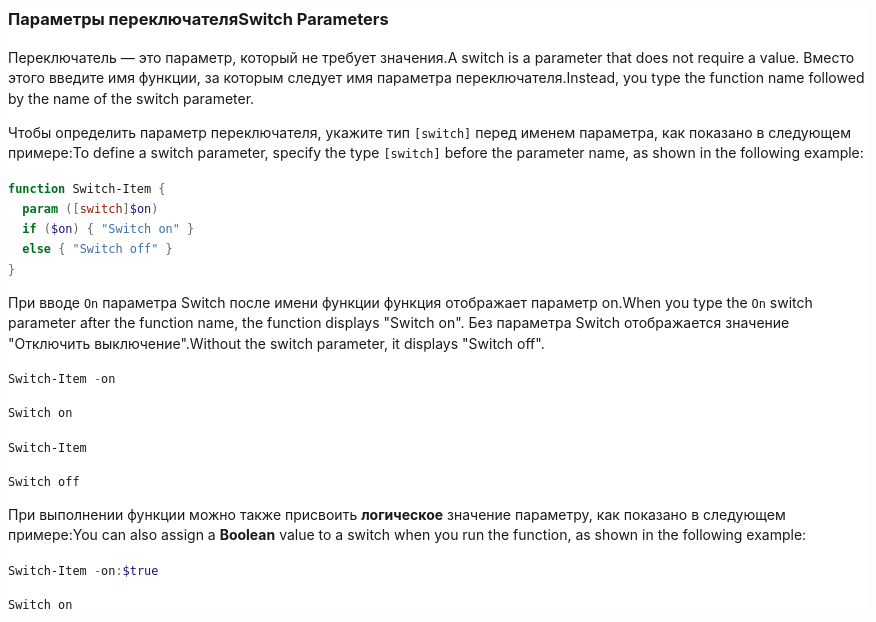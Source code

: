 ### <a name="switch-parameters"></a><span data-ttu-id="d5d0e-183">Параметры переключателя</span><span class="sxs-lookup"><span data-stu-id="d5d0e-183">Switch Parameters</span></span>

<span data-ttu-id="d5d0e-184">Переключатель — это параметр, который не требует значения.</span><span class="sxs-lookup"><span data-stu-id="d5d0e-184">A switch is a parameter that does not require a value.</span></span> <span data-ttu-id="d5d0e-185">Вместо этого введите имя функции, за которым следует имя параметра переключателя.</span><span class="sxs-lookup"><span data-stu-id="d5d0e-185">Instead, you type the function name followed by the name of the switch parameter.</span></span>

<span data-ttu-id="d5d0e-186">Чтобы определить параметр переключателя, укажите тип `[switch]` перед именем параметра, как показано в следующем примере:</span><span class="sxs-lookup"><span data-stu-id="d5d0e-186">To define a switch parameter, specify the type `[switch]` before the parameter name, as shown in the following example:</span></span>

```powershell
function Switch-Item {
  param ([switch]$on)
  if ($on) { "Switch on" }
  else { "Switch off" }
}
```

<span data-ttu-id="d5d0e-187">При вводе `On` параметра Switch после имени функции функция отображает параметр on.</span><span class="sxs-lookup"><span data-stu-id="d5d0e-187">When you type the `On` switch parameter after the function name, the function displays "Switch on".</span></span> <span data-ttu-id="d5d0e-188">Без параметра Switch отображается значение "Отключить выключение".</span><span class="sxs-lookup"><span data-stu-id="d5d0e-188">Without the switch parameter, it displays "Switch off".</span></span>

```powershell
Switch-Item -on
```

```Output
Switch on
```

```powershell
Switch-Item
```

```Output
Switch off
```

<span data-ttu-id="d5d0e-189">При выполнении функции можно также присвоить **логическое** значение параметру, как показано в следующем примере:</span><span class="sxs-lookup"><span data-stu-id="d5d0e-189">You can also assign a **Boolean** value to a switch when you run the function, as shown in the following example:</span></span>

```powershell
Switch-Item -on:$true
```

```Output
Switch on
```
